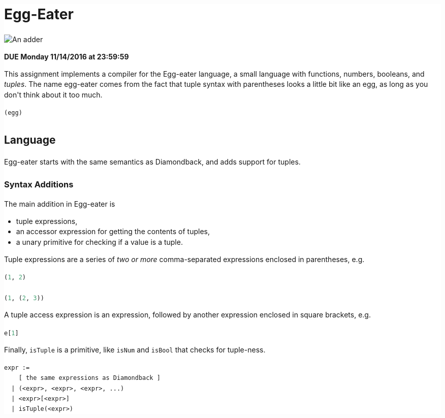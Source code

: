 # Egg-Eater

![An adder](https://upload.wikimedia.org/wikipedia/commons/9/97/Dasypeltis_atra.jpg)

**DUE Monday 11/14/2016 at 23:59:59**


This assignment implements a compiler for the Egg-eater language, a small
language with functions, numbers, booleans, and _tuples_.  The name egg-eater
comes from the fact that tuple syntax with parentheses looks a little bit like
an egg, as long as you don't think about it too much.

```
(egg)
```

## Language

Egg-eater starts with the same semantics as Diamondback, and adds support for
tuples.

### Syntax Additions

The main addition in Egg-eater is

* tuple expressions,
* an accessor expression for getting the contents of tuples,
* a unary primitive for checking if a value is a tuple.  

Tuple expressions are a series of _two or more_ comma-separated
expressions enclosed in parentheses, e.g.

```python
(1, 2)

(1, (2, 3))
```

A tuple access expression is an expression,
followed by another expression enclosed in
square brackets, e.g.

```python
e[1]
```

Finally, `isTuple` is a primitive, like
`isNum` and `isBool` that checks for tuple-ness.

```
expr :=
    [ the same expressions as Diamondback ]
  | (<expr>, <expr>, <expr>, ...)
  | <expr>[<expr>]
  | isTuple(<expr>)
```
